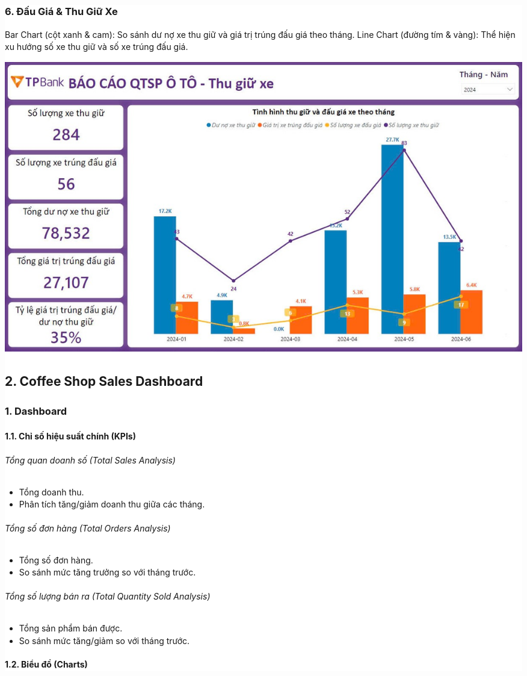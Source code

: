 ### 6. Đấu Giá & Thu Giữ Xe

Bar Chart (cột xanh & cam): So sánh dư nợ xe thu giữ và giá trị trúng đấu giá theo tháng.
Line Chart (đường tím & vàng): Thể hiện xu hướng số xe thu giữ và số xe trúng đấu giá.

![](https://raw.githubusercontent.com/DinhVu29/Power_BI_Project/refs/heads/main/Qu%E1%BA%A3n%20tr%E1%BB%8B%20s%E1%BA%A3n%20ph%E1%BA%A9m%20cho%20vay%20%C3%B4%20t%C3%B4%20TP-Bank/%C4%90%E1%BA%A5u%20gi%C3%A1%20%26%20Thu%20gi%E1%BB%AF%20Xe.jpg)


## 2. Coffee Shop Sales Dashboard 
### 1. Dashboard 

#### 1.1. Chỉ số hiệu suất chính (KPIs)

###### Tổng quan doanh số (Total Sales Analysis)
- Tổng doanh thu.
- Phân tích tăng/giảm doanh thu giữa các tháng.

###### Tổng số đơn hàng (Total Orders Analysis)
- Tổng số đơn hàng.
- So sánh mức tăng trưởng so với tháng trước.

###### Tổng số lượng bán ra (Total Quantity Sold Analysis)
- Tổng sản phẩm bán được.
- So sánh mức tăng/giảm so với tháng trước.

#### 1.2. Biểu đồ (Charts)
